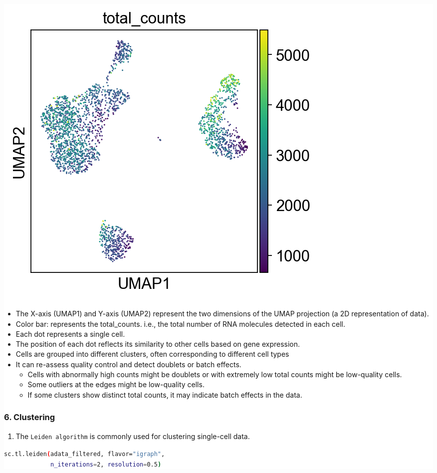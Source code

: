 ![alt text](image.png)

- The X-axis (UMAP1) and Y-axis (UMAP2) represent the two dimensions of the UMAP projection (a 2D representation of data).
- Color bar: represents the total_counts. i.e., the total number of RNA molecules detected in each cell.
- Each dot represents a single cell.
- The position of each dot reflects its similarity to other cells based on gene expression.
- Cells are grouped into different clusters, often corresponding to different cell types
- It can re-assess quality control and detect doublets or batch effects.
  - Cells with abnormally high counts might be doublets or with extremely low total counts might be low-quality cells.
  - Some outliers at the edges might be low-quality cells.
  - If some clusters show distinct total counts, it may indicate batch effects in the data.


### 6. Clustering

1. The `Leiden algorithm` is commonly used for clustering single-cell data.

```bash
sc.tl.leiden(adata_filtered, flavor="igraph",
             n_iterations=2, resolution=0.5)
```
